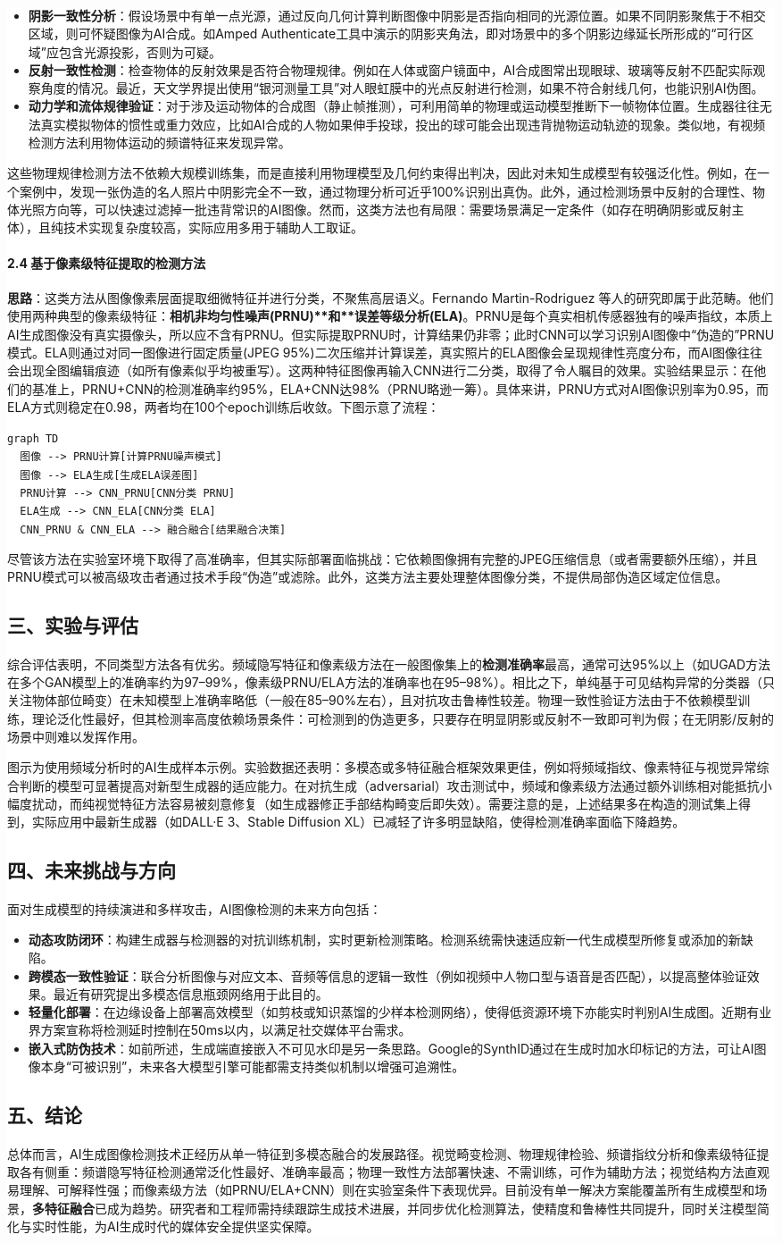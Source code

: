 - **阴影一致性分析**：假设场景中有单一点光源，通过反向几何计算判断图像中阴影是否指向相同的光源位置。如果不同阴影聚焦于不相交区域，则可怀疑图像为AI合成。如Amped Authenticate工具中演示的阴影夹角法，即对场景中的多个阴影边缘延长所形成的“可行区域”应包含光源投影，否则为可疑。
- **反射一致性检测**：检查物体的反射效果是否符合物理规律。例如在人体或窗户镜面中，AI合成图常出现眼球、玻璃等反射不匹配实际观察角度的情况。最近，天文学界提出使用“银河测量工具”对人眼虹膜中的光点反射进行检测，如果不符合射线几何，也能识别AI伪图。
- **动力学和流体规律验证**：对于涉及运动物体的合成图（静止帧推测），可利用简单的物理或运动模型推断下一帧物体位置。生成器往往无法真实模拟物体的惯性或重力效应，比如AI合成的人物如果伸手投球，投出的球可能会出现违背抛物运动轨迹的现象。类似地，有视频检测方法利用物体运动的频谱特征来发现异常。

这些物理规律检测方法不依赖大规模训练集，而是直接利用物理模型及几何约束得出判决，因此对未知生成模型有较强泛化性。例如，在一个案例中，发现一张伪造的名人照片中阴影完全不一致，通过物理分析可近乎100%识别出真伪。此外，通过检测场景中反射的合理性、物体光照方向等，可以快速过滤掉一批违背常识的AI图像。然而，这类方法也有局限：需要场景满足一定条件（如存在明确阴影或反射主体），且纯技术实现复杂度较高，实际应用多用于辅助人工取证。

#### 2.4 基于像素级特征提取的检测方法

**思路**：这类方法从图像像素层面提取细微特征并进行分类，不聚焦高层语义。Fernando Martin-Rodriguez 等人的研究即属于此范畴。他们使用两种典型的像素级特征：**相机非均匀性噪声(PRNU)\**和\**误差等级分析(ELA)**。PRNU是每个真实相机传感器独有的噪声指纹，本质上AI生成图像没有真实摄像头，所以应不含有PRNU。但实际提取PRNU时，计算结果仍非零；此时CNN可以学习识别AI图像中“伪造的”PRNU模式。ELA则通过对同一图像进行固定质量(JPEG 95%)二次压缩并计算误差，真实照片的ELA图像会呈现规律性亮度分布，而AI图像往往会出现全图编辑痕迹（如所有像素似乎均被重写）。这两种特征图像再输入CNN进行二分类，取得了令人瞩目的效果。实验结果显示：在他们的基准上，PRNU+CNN的检测准确率约95%，ELA+CNN达98%（PRNU略逊一筹）。具体来讲，PRNU方式对AI图像识别率为0.95，而ELA方式则稳定在0.98，两者均在100个epoch训练后收敛。下图示意了流程：

```mermaid
graph TD
  图像 --> PRNU计算[计算PRNU噪声模式]
  图像 --> ELA生成[生成ELA误差图]
  PRNU计算 --> CNN_PRNU[CNN分类 PRNU]
  ELA生成 --> CNN_ELA[CNN分类 ELA]
  CNN_PRNU & CNN_ELA --> 融合融合[结果融合决策]
```

尽管该方法在实验室环境下取得了高准确率，但其实际部署面临挑战：它依赖图像拥有完整的JPEG压缩信息（或者需要额外压缩），并且PRNU模式可以被高级攻击者通过技术手段“伪造”或滤除。此外，这类方法主要处理整体图像分类，不提供局部伪造区域定位信息。

## 三、实验与评估

综合评估表明，不同类型方法各有优劣。频域隐写特征和像素级方法在一般图像集上的**检测准确率**最高，通常可达95%以上（如UGAD方法在多个GAN模型上的准确率约为97–99%，像素级PRNU/ELA方法的准确率也在95–98%）。相比之下，单纯基于可见结构异常的分类器（只关注物体部位畸变）在未知模型上准确率略低（一般在85–90%左右），且对抗攻击鲁棒性较差。物理一致性验证方法由于不依赖模型训练，理论泛化性最好，但其检测率高度依赖场景条件：可检测到的伪造更多，只要存在明显阴影或反射不一致即可判为假；在无阴影/反射的场景中则难以发挥作用。

图示为使用频域分析时的AI生成样本示例。实验数据还表明：多模态或多特征融合框架效果更佳，例如将频域指纹、像素特征与视觉异常综合判断的模型可显著提高对新型生成器的适应能力。在对抗生成（adversarial）攻击测试中，频域和像素级方法通过额外训练相对能抵抗小幅度扰动，而纯视觉特征方法容易被刻意修复（如生成器修正手部结构畸变后即失效）。需要注意的是，上述结果多在构造的测试集上得到，实际应用中最新生成器（如DALL·E 3、Stable Diffusion XL）已减轻了许多明显缺陷，使得检测准确率面临下降趋势。

## 四、未来挑战与方向

面对生成模型的持续演进和多样攻击，AI图像检测的未来方向包括：

- **动态攻防闭环**：构建生成器与检测器的对抗训练机制，实时更新检测策略。检测系统需快速适应新一代生成模型所修复或添加的新缺陷。
- **跨模态一致性验证**：联合分析图像与对应文本、音频等信息的逻辑一致性（例如视频中人物口型与语音是否匹配），以提高整体验证效果。最近有研究提出多模态信息瓶颈网络用于此目的。
- **轻量化部署**：在边缘设备上部署高效模型（如剪枝或知识蒸馏的少样本检测网络），使得低资源环境下亦能实时判别AI生成图。近期有业界方案宣称将检测延时控制在50ms以内，以满足社交媒体平台需求。
- **嵌入式防伪技术**：如前所述，生成端直接嵌入不可见水印是另一条思路。Google的SynthID通过在生成时加水印标记的方法，可让AI图像本身“可被识别”，未来各大模型引擎可能都需支持类似机制以增强可追溯性。

## 五、结论

总体而言，AI生成图像检测技术正经历从单一特征到多模态融合的发展路径。视觉畸变检测、物理规律检验、频谱指纹分析和像素级特征提取各有侧重：频谱隐写特征检测通常泛化性最好、准确率最高；物理一致性方法部署快速、不需训练，可作为辅助方法；视觉结构方法直观易理解、可解释性强；而像素级方法（如PRNU/ELA+CNN）则在实验室条件下表现优异。目前没有单一解决方案能覆盖所有生成模型和场景，**多特征融合**已成为趋势。研究者和工程师需持续跟踪生成技术进展，并同步优化检测算法，使精度和鲁棒性共同提升，同时关注模型简化与实时性能，为AI生成时代的媒体安全提供坚实保障。
